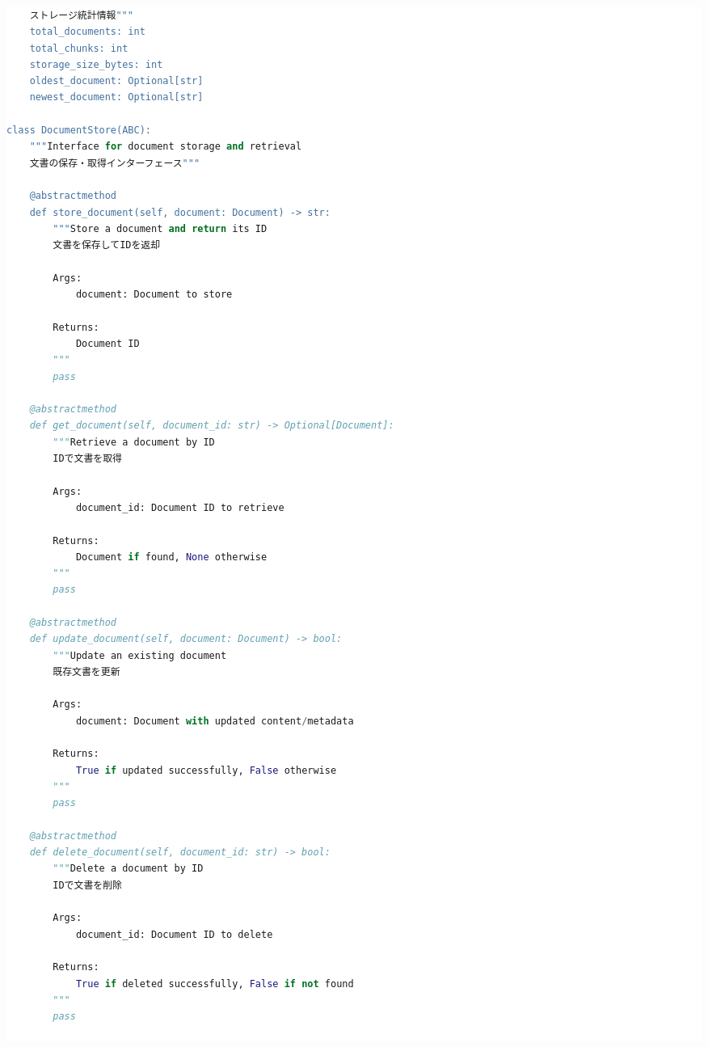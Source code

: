 ```python
    ストレージ統計情報"""
    total_documents: int
    total_chunks: int
    storage_size_bytes: int
    oldest_document: Optional[str]
    newest_document: Optional[str]

class DocumentStore(ABC):
    """Interface for document storage and retrieval
    文書の保存・取得インターフェース"""
    
    @abstractmethod
    def store_document(self, document: Document) -> str:
        """Store a document and return its ID
        文書を保存してIDを返却
        
        Args:
            document: Document to store
            
        Returns:
            Document ID
        """
        pass
    
    @abstractmethod
    def get_document(self, document_id: str) -> Optional[Document]:
        """Retrieve a document by ID
        IDで文書を取得
        
        Args:
            document_id: Document ID to retrieve
            
        Returns:
            Document if found, None otherwise
        """
        pass
    
    @abstractmethod
    def update_document(self, document: Document) -> bool:
        """Update an existing document
        既存文書を更新
        
        Args:
            document: Document with updated content/metadata
            
        Returns:
            True if updated successfully, False otherwise
        """
        pass
    
    @abstractmethod
    def delete_document(self, document_id: str) -> bool:
        """Delete a document by ID
        IDで文書を削除
        
        Args:
            document_id: Document ID to delete
            
        Returns:
            True if deleted successfully, False if not found
        """
        pass
    
```